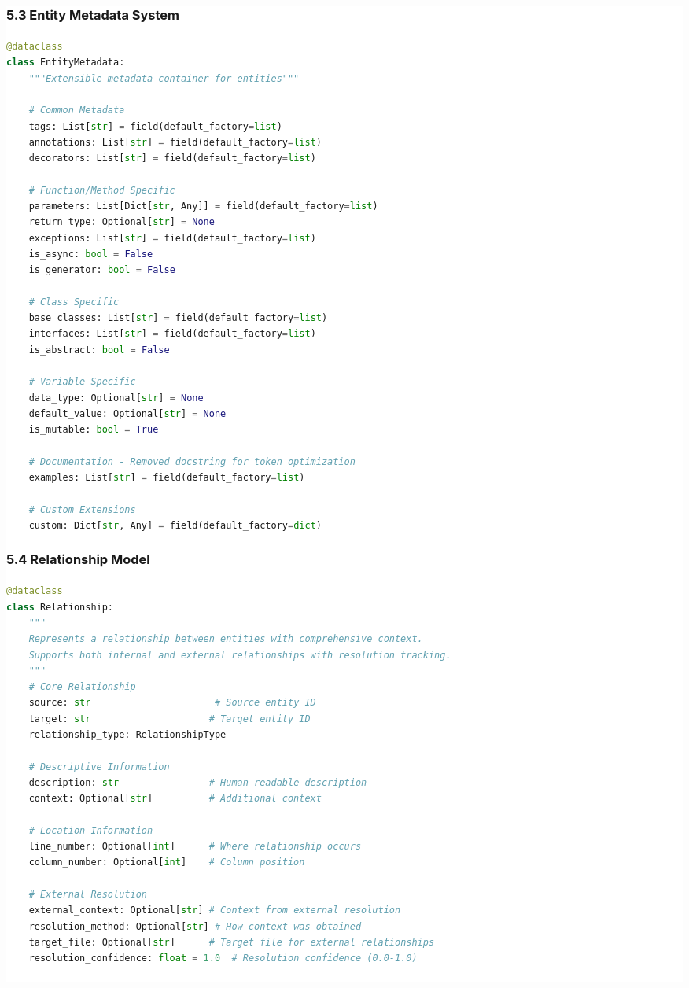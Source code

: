 ### 5.3 Entity Metadata System

```python
@dataclass
class EntityMetadata:
    """Extensible metadata container for entities"""
    
    # Common Metadata
    tags: List[str] = field(default_factory=list)
    annotations: List[str] = field(default_factory=list)
    decorators: List[str] = field(default_factory=list)
    
    # Function/Method Specific
    parameters: List[Dict[str, Any]] = field(default_factory=list)
    return_type: Optional[str] = None
    exceptions: List[str] = field(default_factory=list)
    is_async: bool = False
    is_generator: bool = False
    
    # Class Specific
    base_classes: List[str] = field(default_factory=list)
    interfaces: List[str] = field(default_factory=list)
    is_abstract: bool = False
    
    # Variable Specific
    data_type: Optional[str] = None
    default_value: Optional[str] = None
    is_mutable: bool = True
    
    # Documentation - Removed docstring for token optimization
    examples: List[str] = field(default_factory=list)
    
    # Custom Extensions
    custom: Dict[str, Any] = field(default_factory=dict)
```

### 5.4 Relationship Model

```python
@dataclass
class Relationship:
    """
    Represents a relationship between entities with comprehensive context.
    Supports both internal and external relationships with resolution tracking.
    """
    # Core Relationship
    source: str                      # Source entity ID
    target: str                     # Target entity ID  
    relationship_type: RelationshipType
    
    # Descriptive Information
    description: str                # Human-readable description
    context: Optional[str]          # Additional context
    
    # Location Information
    line_number: Optional[int]      # Where relationship occurs
    column_number: Optional[int]    # Column position
    
    # External Resolution
    external_context: Optional[str] # Context from external resolution
    resolution_method: Optional[str] # How context was obtained
    target_file: Optional[str]      # Target file for external relationships
    resolution_confidence: float = 1.0  # Resolution confidence (0.0-1.0)
    
```
